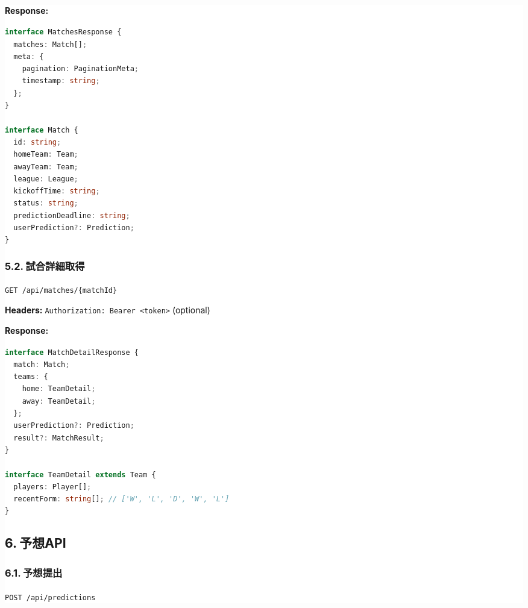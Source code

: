 **Response:**
```typescript
interface MatchesResponse {
  matches: Match[];
  meta: {
    pagination: PaginationMeta;
    timestamp: string;
  };
}

interface Match {
  id: string;
  homeTeam: Team;
  awayTeam: Team;
  league: League;
  kickoffTime: string;
  status: string;
  predictionDeadline: string;
  userPrediction?: Prediction;
}
```

### 5.2. 試合詳細取得
```http
GET /api/matches/{matchId}
```

**Headers:** `Authorization: Bearer <token>` (optional)

**Response:**
```typescript
interface MatchDetailResponse {
  match: Match;
  teams: {
    home: TeamDetail;
    away: TeamDetail;
  };
  userPrediction?: Prediction;
  result?: MatchResult;
}

interface TeamDetail extends Team {
  players: Player[];
  recentForm: string[]; // ['W', 'L', 'D', 'W', 'L']
}
```

## 6. 予想API

### 6.1. 予想提出
```http
POST /api/predictions
```
